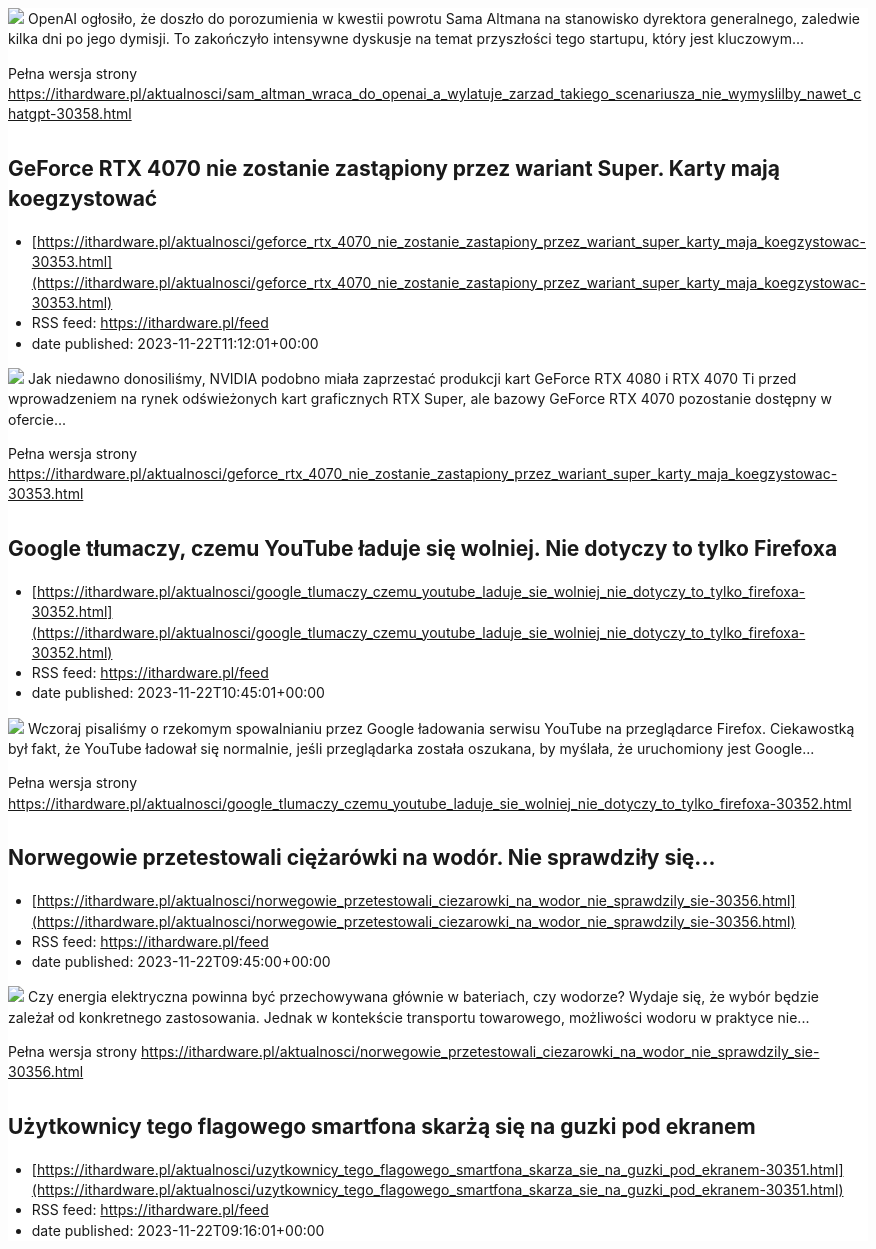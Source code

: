 <img src="https://ithardware.pl/artykuly/min/30358_1.jpg" />            OpenAI ogłosiło, że doszło do porozumienia w kwestii powrotu Sama Altmana na stanowisko dyrektora generalnego, zaledwie kilka dni po jego dymisji. To zakończyło intensywne dyskusje na temat przyszłości tego startupu, kt&oacute;ry jest kluczowym...
            <p>Pełna wersja strony <a href="https://ithardware.pl/aktualnosci/sam_altman_wraca_do_openai_a_wylatuje_zarzad_takiego_scenariusza_nie_wymyslilby_nawet_chatgpt-30358.html">https://ithardware.pl/aktualnosci/sam_altman_wraca_do_openai_a_wylatuje_zarzad_takiego_scenariusza_nie_wymyslilby_nawet_chatgpt-30358.html</a></p>

## GeForce RTX 4070 nie zostanie zastąpiony przez wariant Super. Karty mają koegzystować
 - [https://ithardware.pl/aktualnosci/geforce_rtx_4070_nie_zostanie_zastapiony_przez_wariant_super_karty_maja_koegzystowac-30353.html](https://ithardware.pl/aktualnosci/geforce_rtx_4070_nie_zostanie_zastapiony_przez_wariant_super_karty_maja_koegzystowac-30353.html)
 - RSS feed: https://ithardware.pl/feed
 - date published: 2023-11-22T11:12:01+00:00

<img src="https://ithardware.pl/artykuly/min/30353_1.jpg" />            Jak niedawno donosiliśmy, NVIDIA podobno miała zaprzestać produkcji kart GeForce RTX 4080 i RTX 4070 Ti przed wprowadzeniem na rynek odświeżonych kart graficznych RTX Super, ale bazowy GeForce RTX 4070 pozostanie dostępny w ofercie...
            <p>Pełna wersja strony <a href="https://ithardware.pl/aktualnosci/geforce_rtx_4070_nie_zostanie_zastapiony_przez_wariant_super_karty_maja_koegzystowac-30353.html">https://ithardware.pl/aktualnosci/geforce_rtx_4070_nie_zostanie_zastapiony_przez_wariant_super_karty_maja_koegzystowac-30353.html</a></p>

## Google tłumaczy, czemu YouTube ładuje się wolniej. Nie dotyczy to tylko Firefoxa
 - [https://ithardware.pl/aktualnosci/google_tlumaczy_czemu_youtube_laduje_sie_wolniej_nie_dotyczy_to_tylko_firefoxa-30352.html](https://ithardware.pl/aktualnosci/google_tlumaczy_czemu_youtube_laduje_sie_wolniej_nie_dotyczy_to_tylko_firefoxa-30352.html)
 - RSS feed: https://ithardware.pl/feed
 - date published: 2023-11-22T10:45:01+00:00

<img src="https://ithardware.pl/artykuly/min/30352_1.jpg" />            Wczoraj pisaliśmy o rzekomym spowalnianiu przez Google ładowania serwisu YouTube na przeglądarce Firefox. Ciekawostką był fakt, że YouTube ładował się normalnie, jeśli przeglądarka została oszukana, by myślała, że uruchomiony jest Google...
            <p>Pełna wersja strony <a href="https://ithardware.pl/aktualnosci/google_tlumaczy_czemu_youtube_laduje_sie_wolniej_nie_dotyczy_to_tylko_firefoxa-30352.html">https://ithardware.pl/aktualnosci/google_tlumaczy_czemu_youtube_laduje_sie_wolniej_nie_dotyczy_to_tylko_firefoxa-30352.html</a></p>

## Norwegowie przetestowali ciężarówki na wodór. Nie sprawdziły się...
 - [https://ithardware.pl/aktualnosci/norwegowie_przetestowali_ciezarowki_na_wodor_nie_sprawdzily_sie-30356.html](https://ithardware.pl/aktualnosci/norwegowie_przetestowali_ciezarowki_na_wodor_nie_sprawdzily_sie-30356.html)
 - RSS feed: https://ithardware.pl/feed
 - date published: 2023-11-22T09:45:00+00:00

<img src="https://ithardware.pl/artykuly/min/30356_1.jpg" />            Czy energia elektryczna powinna być przechowywana gł&oacute;wnie w bateriach, czy wodorze? Wydaje się, że wyb&oacute;r będzie zależał od konkretnego zastosowania. Jednak w kontekście transportu towarowego, możliwości wodoru w praktyce nie...
            <p>Pełna wersja strony <a href="https://ithardware.pl/aktualnosci/norwegowie_przetestowali_ciezarowki_na_wodor_nie_sprawdzily_sie-30356.html">https://ithardware.pl/aktualnosci/norwegowie_przetestowali_ciezarowki_na_wodor_nie_sprawdzily_sie-30356.html</a></p>

## Użytkownicy tego flagowego smartfona skarżą się na guzki pod ekranem
 - [https://ithardware.pl/aktualnosci/uzytkownicy_tego_flagowego_smartfona_skarza_sie_na_guzki_pod_ekranem-30351.html](https://ithardware.pl/aktualnosci/uzytkownicy_tego_flagowego_smartfona_skarza_sie_na_guzki_pod_ekranem-30351.html)
 - RSS feed: https://ithardware.pl/feed
 - date published: 2023-11-22T09:16:01+00:00
